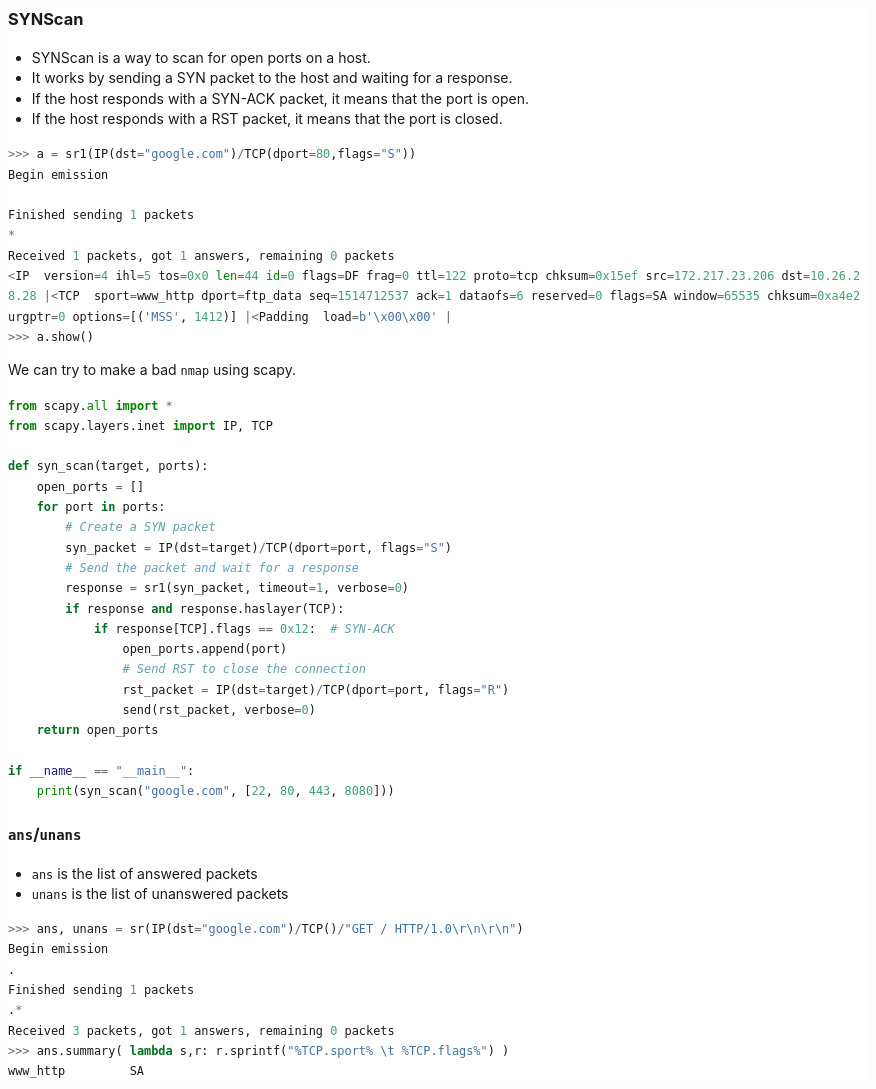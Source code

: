 ### SYNScan

- SYNScan is a way to scan for open ports on a host.
- It works by sending a SYN packet to the host and waiting for a response.
- If the host responds with a SYN-ACK packet, it means that the port is open.
- If the host responds with a RST packet, it means that the port is closed.

```py
>>> a = sr1(IP(dst="google.com")/TCP(dport=80,flags="S"))
Begin emission

Finished sending 1 packets
*
Received 1 packets, got 1 answers, remaining 0 packets
<IP  version=4 ihl=5 tos=0x0 len=44 id=0 flags=DF frag=0 ttl=122 proto=tcp chksum=0x15ef src=172.217.23.206 dst=10.26.28.28 |<TCP  sport=www_http dport=ftp_data seq=1514712537 ack=1 dataofs=6 reserved=0 flags=SA window=65535 chksum=0xa4e2 urgptr=0 options=[('MSS', 1412)] |<Padding  load=b'\x00\x00' |
>>> a.show()
```

We can try to make a bad `nmap` using scapy.

```py
from scapy.all import *
from scapy.layers.inet import IP, TCP

def syn_scan(target, ports):
    open_ports = []
    for port in ports:
        # Create a SYN packet
        syn_packet = IP(dst=target)/TCP(dport=port, flags="S")
        # Send the packet and wait for a response
        response = sr1(syn_packet, timeout=1, verbose=0)
        if response and response.haslayer(TCP):
            if response[TCP].flags == 0x12:  # SYN-ACK
                open_ports.append(port)
                # Send RST to close the connection
                rst_packet = IP(dst=target)/TCP(dport=port, flags="R")
                send(rst_packet, verbose=0)
    return open_ports

if __name__ == "__main__":
    print(syn_scan("google.com", [22, 80, 443, 8080]))
```

### `ans`/`unans`

- `ans` is the list of answered packets
- `unans` is the list of unanswered packets

```py
>>> ans, unans = sr(IP(dst="google.com")/TCP()/"GET / HTTP/1.0\r\n\r\n")
Begin emission
.
Finished sending 1 packets
.*
Received 3 packets, got 1 answers, remaining 0 packets
>>> ans.summary( lambda s,r: r.sprintf("%TCP.sport% \t %TCP.flags%") )
www_http         SA
```
